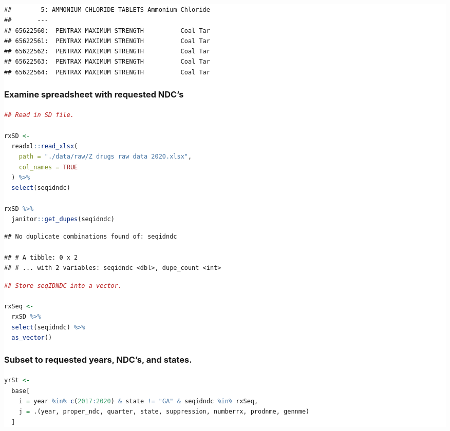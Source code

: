     ##        5: AMMONIUM CHLORIDE TABLETS Ammonium Chloride
    ##       ---                                            
    ## 65622560:  PENTRAX MAXIMUM STRENGTH          Coal Tar
    ## 65622561:  PENTRAX MAXIMUM STRENGTH          Coal Tar
    ## 65622562:  PENTRAX MAXIMUM STRENGTH          Coal Tar
    ## 65622563:  PENTRAX MAXIMUM STRENGTH          Coal Tar
    ## 65622564:  PENTRAX MAXIMUM STRENGTH          Coal Tar

### Examine spreadsheet with requested NDC’s

``` r
## Read in SD file.

rxSD <-
  readxl::read_xlsx(
    path = "./data/raw/Z drugs raw data 2020.xlsx",
    col_names = TRUE
  ) %>%
  select(seqidndc)

rxSD %>%
  janitor::get_dupes(seqidndc)
```

    ## No duplicate combinations found of: seqidndc

    ## # A tibble: 0 x 2
    ## # ... with 2 variables: seqidndc <dbl>, dupe_count <int>

``` r
## Store seqIDNDC into a vector.

rxSeq <-
  rxSD %>%
  select(seqidndc) %>%
  as_vector()
```

### Subset to requested years, NDC’s, and states.

``` r
yrSt <-
  base[
    i = year %in% c(2017:2020) & state != "GA" & seqidndc %in% rxSeq,
    j = .(year, proper_ndc, quarter, state, suppression, numberrx, prodnme, gennme)
  ]
```
